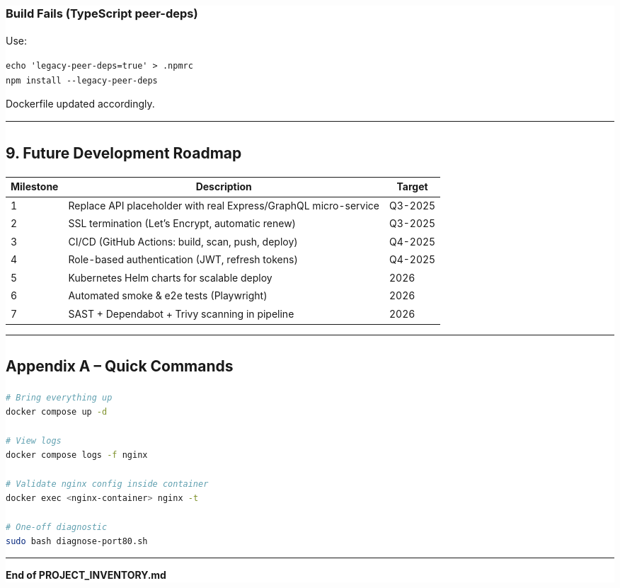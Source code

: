 ### Build Fails (TypeScript peer-deps)
Use:
```
echo 'legacy-peer-deps=true' > .npmrc
npm install --legacy-peer-deps
```
Dockerfile updated accordingly.

---

## 9. Future Development Roadmap

| Milestone | Description | Target |
|-----------|-------------|--------|
| 1 | Replace API placeholder with real Express/GraphQL micro-service | Q3-2025 |
| 2 | SSL termination (Let’s Encrypt, automatic renew) | Q3-2025 |
| 3 | CI/CD (GitHub Actions: build, scan, push, deploy) | Q4-2025 |
| 4 | Role-based authentication (JWT, refresh tokens) | Q4-2025 |
| 5 | Kubernetes Helm charts for scalable deploy | 2026 |
| 6 | Automated smoke & e2e tests (Playwright) | 2026 |
| 7 | SAST + Dependabot + Trivy scanning in pipeline | 2026 |

---

## Appendix A – Quick Commands

```bash
# Bring everything up
docker compose up -d

# View logs
docker compose logs -f nginx

# Validate nginx config inside container
docker exec <nginx-container> nginx -t

# One-off diagnostic
sudo bash diagnose-port80.sh
```

---

**End of PROJECT_INVENTORY.md**
